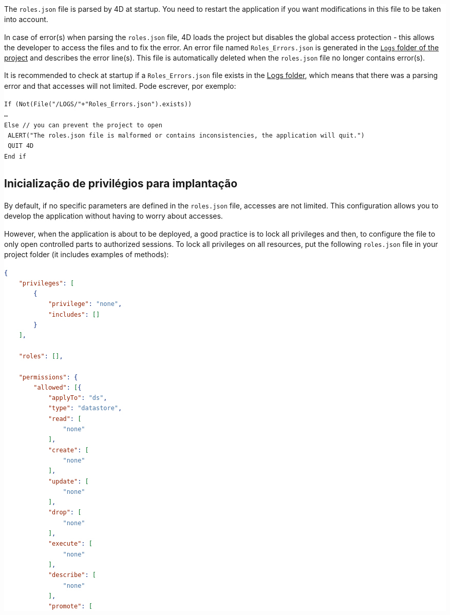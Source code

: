 The `roles.json` file is parsed by 4D at startup. You need to restart the application if you want modifications in this file to be taken into account.

In case of error(s) when parsing the `roles.json` file, 4D loads the project but disables the global access protection - this allows the developer to access the files and to fix the error. An error file named `Roles_Errors.json` is generated in the [`Logs` folder of the project](../Project/architecture.md#logs) and describes the error line(s). This file is automatically deleted when the `roles.json` file no longer contains error(s).

It is recommended to check at startup if a `Roles_Errors.json` file exists in the [Logs folder](../Project/architecture.md#logs), which means that there was a parsing error and that accesses will not limited. Pode escrever, por exemplo:

```4d title="/Sources/DatabaseMethods/onStartup.4dm"
If (Not(File("/LOGS/"+"Roles_Errors.json").exists))
…
Else // you can prevent the project to open
 ALERT("The roles.json file is malformed or contains inconsistencies, the application will quit.")
 QUIT 4D
End if 
```

## Inicialização de privilégios para implantação

By default, if no specific parameters are defined in the `roles.json` file, accesses are not limited. This configuration allows you to develop the application without having to worry about accesses.

However, when the application is about to be deployed, a good practice is to lock all privileges and then, to configure the file to only open controlled parts to authorized sessions. To lock all privileges on all resources, put the following `roles.json` file in your project folder (it includes examples of methods):

```json title="/Project/Sources/roles.json"
{
	"privileges": [
		{
			"privilege": "none",
			"includes": []
		}
	],

	"roles": [],

	"permissions": {
		"allowed": [{
			"applyTo": "ds",
			"type": "datastore",
			"read": [
				"none"
			],
			"create": [
				"none"
			],
			"update": [
				"none"
			],
			"drop": [
				"none"
			],
			"execute": [
				"none"
			],
			"describe": [
				"none"
			],
			"promote": [
```